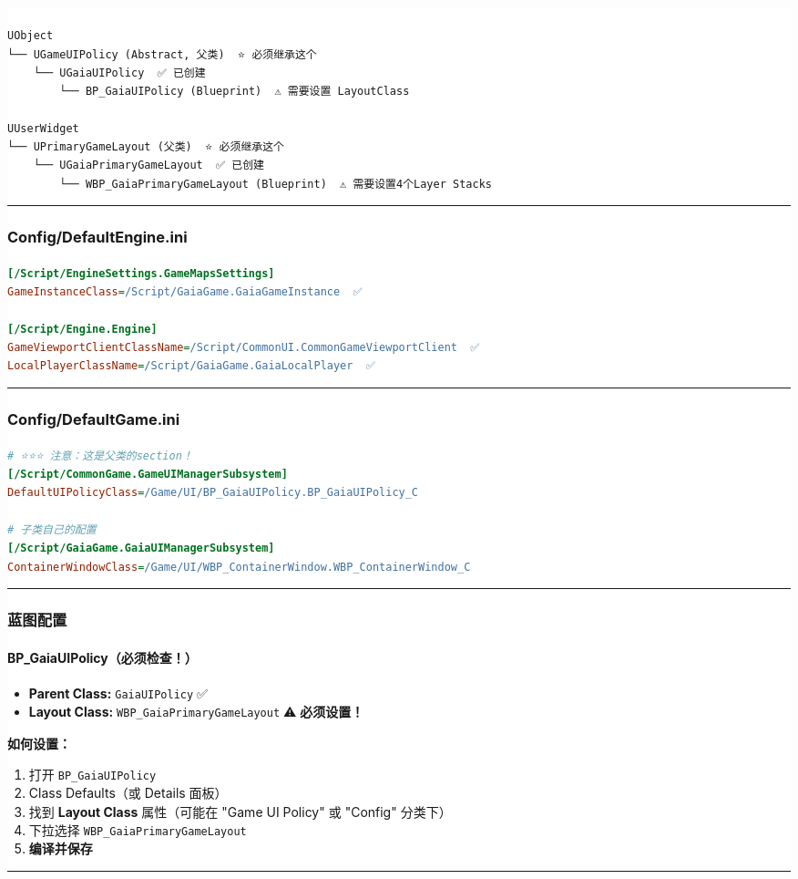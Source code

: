 ```

UObject
└── UGameUIPolicy (Abstract, 父类)  ⭐ 必须继承这个
    └── UGaiaUIPolicy  ✅ 已创建
        └── BP_GaiaUIPolicy (Blueprint)  ⚠️ 需要设置 LayoutClass

UUserWidget
└── UPrimaryGameLayout (父类)  ⭐ 必须继承这个
    └── UGaiaPrimaryGameLayout  ✅ 已创建
        └── WBP_GaiaPrimaryGameLayout (Blueprint)  ⚠️ 需要设置4个Layer Stacks
```

---

### Config/DefaultEngine.ini

```ini
[/Script/EngineSettings.GameMapsSettings]
GameInstanceClass=/Script/GaiaGame.GaiaGameInstance  ✅

[/Script/Engine.Engine]
GameViewportClientClassName=/Script/CommonUI.CommonGameViewportClient  ✅
LocalPlayerClassName=/Script/GaiaGame.GaiaLocalPlayer  ✅
```

---

### Config/DefaultGame.ini

```ini
# ⭐⭐⭐ 注意：这是父类的section！
[/Script/CommonGame.GameUIManagerSubsystem]
DefaultUIPolicyClass=/Game/UI/BP_GaiaUIPolicy.BP_GaiaUIPolicy_C

# 子类自己的配置
[/Script/GaiaGame.GaiaUIManagerSubsystem]
ContainerWindowClass=/Game/UI/WBP_ContainerWindow.WBP_ContainerWindow_C
```

---

### 蓝图配置

#### BP_GaiaUIPolicy（必须检查！）

- **Parent Class:** `GaiaUIPolicy` ✅
- **Layout Class:** `WBP_GaiaPrimaryGameLayout` ⚠️ **必须设置！**

**如何设置：**
1. 打开 `BP_GaiaUIPolicy`
2. Class Defaults（或 Details 面板）
3. 找到 **Layout Class** 属性（可能在 "Game UI Policy" 或 "Config" 分类下）
4. 下拉选择 `WBP_GaiaPrimaryGameLayout`
5. **编译并保存**

---